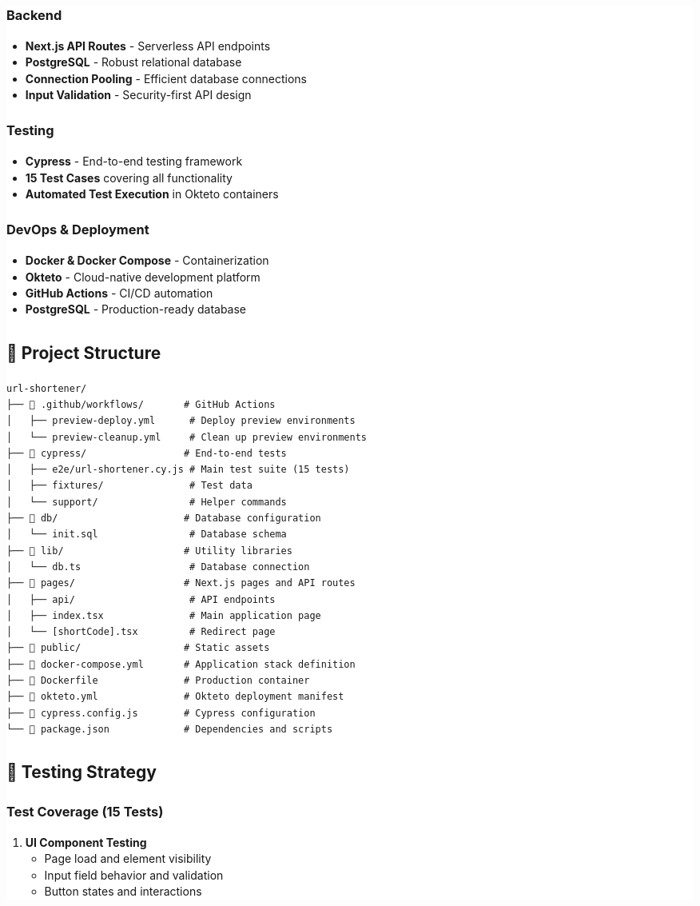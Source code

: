 ### **Backend**
- **Next.js API Routes** - Serverless API endpoints
- **PostgreSQL** - Robust relational database
- **Connection Pooling** - Efficient database connections
- **Input Validation** - Security-first API design

### **Testing**
- **Cypress** - End-to-end testing framework
- **15 Test Cases** covering all functionality
- **Automated Test Execution** in Okteto containers

### **DevOps & Deployment**
- **Docker & Docker Compose** - Containerization
- **Okteto** - Cloud-native development platform
- **GitHub Actions** - CI/CD automation
- **PostgreSQL** - Production-ready database

## 📁 **Project Structure**

```
url-shortener/
├── 📂 .github/workflows/       # GitHub Actions
│   ├── preview-deploy.yml      # Deploy preview environments
│   └── preview-cleanup.yml     # Clean up preview environments
├── 📂 cypress/                 # End-to-end tests
│   ├── e2e/url-shortener.cy.js # Main test suite (15 tests)
│   ├── fixtures/               # Test data
│   └── support/                # Helper commands
├── 📂 db/                      # Database configuration
│   └── init.sql                # Database schema
├── 📂 lib/                     # Utility libraries
│   └── db.ts                   # Database connection
├── 📂 pages/                   # Next.js pages and API routes
│   ├── api/                    # API endpoints
│   ├── index.tsx               # Main application page
│   └── [shortCode].tsx         # Redirect page
├── 📂 public/                  # Static assets
├── 📄 docker-compose.yml       # Application stack definition
├── 📄 Dockerfile               # Production container
├── 📄 okteto.yml               # Okteto deployment manifest
├── 📄 cypress.config.js        # Cypress configuration
└── 📄 package.json             # Dependencies and scripts
```

## 🧪 **Testing Strategy**

### **Test Coverage (15 Tests)**

1. **UI Component Testing**
   - Page load and element visibility
   - Input field behavior and validation
   - Button states and interactions
